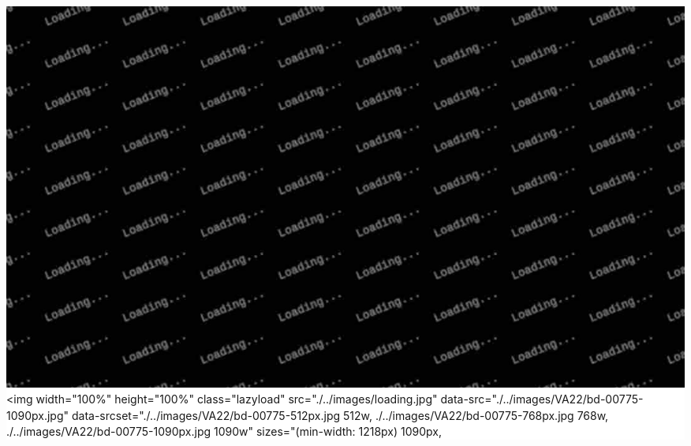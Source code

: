  <img width="100%" height="100%" class="lazyload" src="./../images/loading.jpg"
  data-src="./../images/VA22/tv-00775-1090px.jpg"
  data-srcset="./../images/VA22/tv-00775-512px.jpg 512w,
  ./../images/VA22/tv-00775-768px.jpg 768w,
  ./../images/VA22/tv-00775-1090px.jpg 1090w"
  sizes="(min-width: 1218px) 1090px,
  (min-width: 768px) 87vw,
  89vw" />
 <img width="100%" height="100%" class="lazyload" src="./../images/loading.jpg"
  data-src="./../images/VA22/bd-00775-1090px.jpg"
  data-srcset="./../images/VA22/bd-00775-512px.jpg 512w,
  ./../images/VA22/bd-00775-768px.jpg 768w,
  ./../images/VA22/bd-00775-1090px.jpg 1090w"
  sizes="(min-width: 1218px) 1090px,